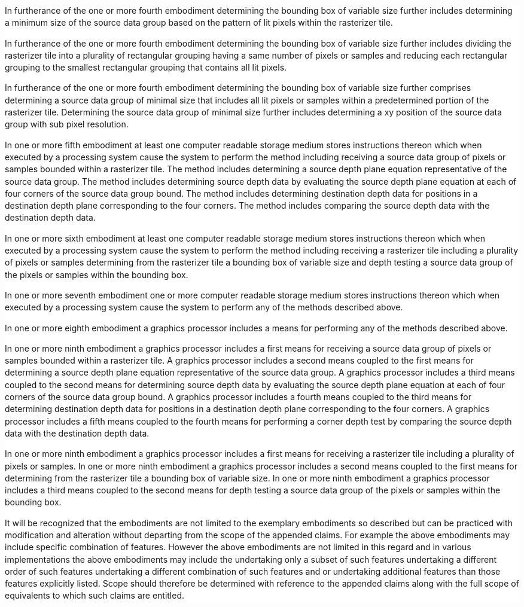 In furtherance of the one or more fourth embodiment determining the bounding box of variable size further includes determining a minimum size of the source data group based on the pattern of lit pixels within the rasterizer tile.

In furtherance of the one or more fourth embodiment determining the bounding box of variable size further includes dividing the rasterizer tile into a plurality of rectangular grouping having a same number of pixels or samples and reducing each rectangular grouping to the smallest rectangular grouping that contains all lit pixels.

In furtherance of the one or more fourth embodiment determining the bounding box of variable size further comprises determining a source data group of minimal size that includes all lit pixels or samples within a predetermined portion of the rasterizer tile. Determining the source data group of minimal size further includes determining a xy position of the source data group with sub pixel resolution.

In one or more fifth embodiment at least one computer readable storage medium stores instructions thereon which when executed by a processing system cause the system to perform the method including receiving a source data group of pixels or samples bounded within a rasterizer tile. The method includes determining a source depth plane equation representative of the source data group. The method includes determining source depth data by evaluating the source depth plane equation at each of four corners of the source data group bound. The method includes determining destination depth data for positions in a destination depth plane corresponding to the four corners. The method includes comparing the source depth data with the destination depth data.

In one or more sixth embodiment at least one computer readable storage medium stores instructions thereon which when executed by a processing system cause the system to perform the method including receiving a rasterizer tile including a plurality of pixels or samples determining from the rasterizer tile a bounding box of variable size and depth testing a source data group of the pixels or samples within the bounding box.

In one or more seventh embodiment one or more computer readable storage medium stores instructions thereon which when executed by a processing system cause the system to perform any of the methods described above.

In one or more eighth embodiment a graphics processor includes a means for performing any of the methods described above.

In one or more ninth embodiment a graphics processor includes a first means for receiving a source data group of pixels or samples bounded within a rasterizer tile. A graphics processor includes a second means coupled to the first means for determining a source depth plane equation representative of the source data group. A graphics processor includes a third means coupled to the second means for determining source depth data by evaluating the source depth plane equation at each of four corners of the source data group bound. A graphics processor includes a fourth means coupled to the third means for determining destination depth data for positions in a destination depth plane corresponding to the four corners. A graphics processor includes a fifth means coupled to the fourth means for performing a corner depth test by comparing the source depth data with the destination depth data.

In one or more ninth embodiment a graphics processor includes a first means for receiving a rasterizer tile including a plurality of pixels or samples. In one or more ninth embodiment a graphics processor includes a second means coupled to the first means for determining from the rasterizer tile a bounding box of variable size. In one or more ninth embodiment a graphics processor includes a third means coupled to the second means for depth testing a source data group of the pixels or samples within the bounding box.

It will be recognized that the embodiments are not limited to the exemplary embodiments so described but can be practiced with modification and alteration without departing from the scope of the appended claims. For example the above embodiments may include specific combination of features. However the above embodiments are not limited in this regard and in various implementations the above embodiments may include the undertaking only a subset of such features undertaking a different order of such features undertaking a different combination of such features and or undertaking additional features than those features explicitly listed. Scope should therefore be determined with reference to the appended claims along with the full scope of equivalents to which such claims are entitled.

